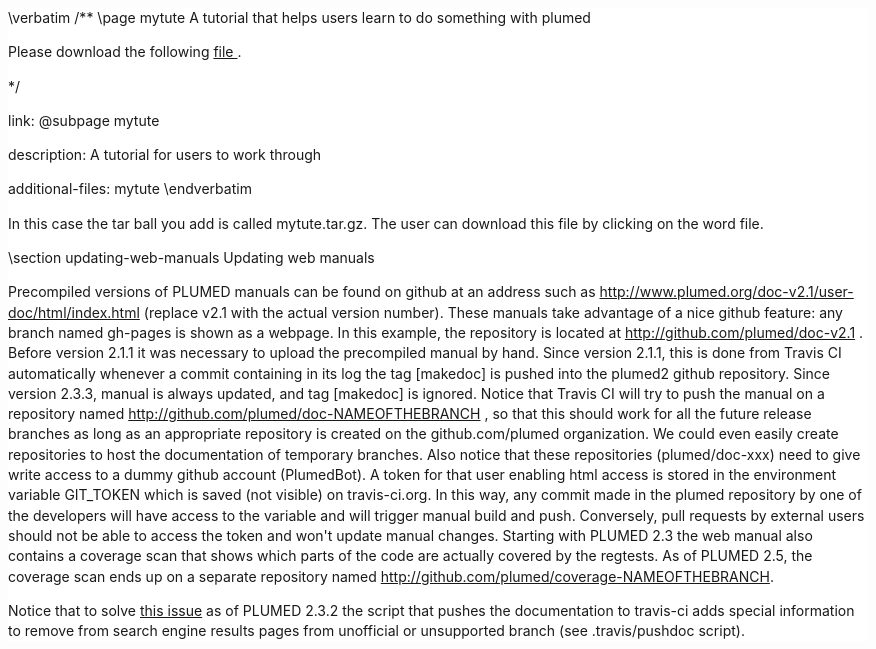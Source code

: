 \verbatim
/**
\page mytute A tutorial that helps users learn to do something with plumed

Please download the following <a href="tutorial-resources/mytute.tar.gz" download="mytute.tar.gz"> file </a>.

*/

link: @subpage mytute

description: A tutorial for users to work through

additional-files: mytute
\endverbatim 

In this case the tar ball you add is called mytute.tar.gz.  The user can download this file by clicking on the word file.

\section updating-web-manuals Updating web manuals

Precompiled versions of PLUMED manuals can be found on github at an address such as http://www.plumed.org/doc-v2.1/user-doc/html/index.html
(replace v2.1 with the actual version number). These manuals take advantage of a nice github feature: any branch named gh-pages
is shown as a webpage. In this example, the repository is located at http://github.com/plumed/doc-v2.1 .
Before version 2.1.1 it was necessary to upload the precompiled manual by hand. Since version 2.1.1, this is done
from Travis CI automatically whenever a commit containing in its log the tag [makedoc] is pushed into the plumed2 github repository.
Since version 2.3.3, manual is always updated, and tag [makedoc] is ignored.
Notice that Travis CI will try to push the manual on a repository named http://github.com/plumed/doc-NAMEOFTHEBRANCH , so that 
this should work for all the future release branches as long as an appropriate repository is created on the github.com/plumed
organization.
We could even easily create repositories to host the documentation of temporary branches.
Also notice that these repositories (plumed/doc-xxx) need to give write access to a dummy github account (PlumedBot). A token
for that user enabling html access is stored in the environment variable GIT_TOKEN which is saved (not visible) on travis-ci.org.
In this way, any commit made in the plumed repository by one of the developers will have access to the variable and will trigger
manual build and push. Conversely, pull requests by external users should not be able to
access the token and won't update manual changes.
Starting with PLUMED 2.3 the web manual also contains a coverage scan that shows which parts of the code are actually
covered by the regtests. As of PLUMED 2.5, the coverage scan ends up on a separate repository named 
http://github.com/plumed/coverage-NAMEOFTHEBRANCH.

Notice that to solve [this issue](https://github.com/plumed/plumed2/issues/239) as of PLUMED 2.3.2 the script that
pushes the documentation to travis-ci adds special information to remove from search engine results pages from
unofficial or unsupported branch (see .travis/pushdoc script).
